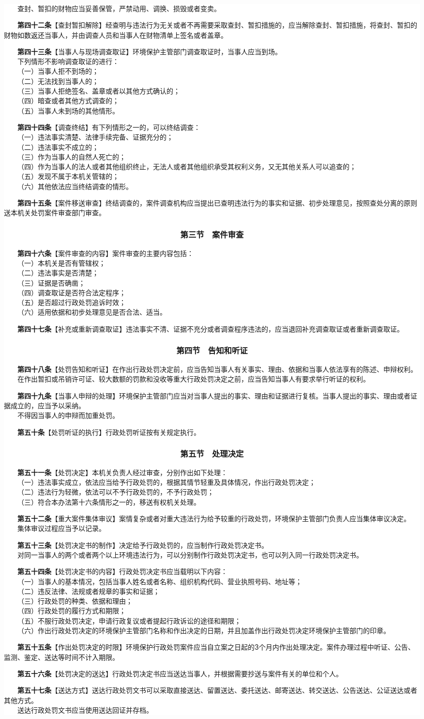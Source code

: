 &emsp;&emsp;查封、暂扣的财物应当妥善保管，严禁动用、调换、损毁或者变卖。</p>
<p id="t42">&emsp;&emsp;<b>第四十二条</b>【查封暂扣解除】经查明与违法行为无关或者不再需要采取查封、暂扣措施的，应当解除查封、暂扣措施，将查封、暂扣的财物如数返还当事人，并由调查人员和当事人在财物清单上签名或者盖章。</p>
<p id="t43">&emsp;&emsp;<b>第四十三条</b>【当事人与现场调查取证】环境保护主管部门调查取证时，当事人应当到场。<br>
&emsp;&emsp;下列情形不影响调查取证的进行：<br>
&emsp;&emsp;（一）当事人拒不到场的；<br>
&emsp;&emsp;（二）无法找到当事人的；<br>
&emsp;&emsp;（三）当事人拒绝签名、盖章或者以其他方式确认的；<br>
&emsp;&emsp;（四）暗查或者其他方式调查的；<br>
&emsp;&emsp;（五）当事人未到场的其他情形。</p>
<p id="t44">&emsp;&emsp;<b>第四十四条</b>【调查终结】有下列情形之一的，可以终结调查：<br>
&emsp;&emsp;（一）违法事实清楚、法律手续完备、证据充分的；<br>
&emsp;&emsp;（二）违法事实不成立的；<br>
&emsp;&emsp;（三）作为当事人的自然人死亡的；<br>
&emsp;&emsp;（四）作为当事人的法人或者其他组织终止，无法人或者其他组织承受其权利义务，又无其他关系人可以追查的；<br>
&emsp;&emsp;（五）发现不属于本机关管辖的；<br>
&emsp;&emsp;（六）其他依法应当终结调查的情形。</p>
<p id="t45">&emsp;&emsp;<b>第四十五条</b>【案件移送审查】终结调查的，案件调查机构应当提出已查明违法行为的事实和证据、初步处理意见，按照查处分离的原则送本机关处罚案件审查部门审查。</p>

### <p id="s33"><center>第三节&emsp;案件审查</center></p>

<p id="t46">&emsp;&emsp;<b>第四十六条</b>【案件审查的内容】案件审查的主要内容包括：<br>
&emsp;&emsp;（一）本机关是否有管辖权；<br>
&emsp;&emsp;（二）违法事实是否清楚；<br>
&emsp;&emsp;（三）证据是否确凿；<br>
&emsp;&emsp;（四）调查取证是否符合法定程序；<br>
&emsp;&emsp;（五）是否超过行政处罚追诉时效；<br>
&emsp;&emsp;（六）适用依据和初步处理意见是否合法、适当。</p>
<p id="t47">&emsp;&emsp;<b>第四十七条</b>【补充或重新调查取证】违法事实不清、证据不充分或者调查程序违法的，应当退回补充调查取证或者重新调查取证。</p>

### <p id="s34"><center>第四节&emsp;告知和听证</center></p>

<p id="t48">&emsp;&emsp;<b>第四十八条</b>【处罚告知和听证】在作出行政处罚决定前，应当告知当事人有关事实、理由、依据和当事人依法享有的陈述、申辩权利。<br>
&emsp;&emsp;在作出暂扣或吊销许可证、较大数额的罚款和没收等重大行政处罚决定之前，应当告知当事人有要求举行听证的权利。</p>
<p id="t49">&emsp;&emsp;<b>第四十九条</b>【当事人申辩的处理】环境保护主管部门应当对当事人提出的事实、理由和证据进行复核。当事人提出的事实、理由或者证据成立的，应当予以采纳。<br>
&emsp;&emsp;不得因当事人的申辩而加重处罚。</p>
<p id="t50">&emsp;&emsp;<b>第五十条</b>【处罚听证的执行】行政处罚听证按有关规定执行。</p>

### <p id="s35"><center>第五节&emsp;处理决定</center></p>

<p id="t51">&emsp;&emsp;<b>第五十一条</b>【处罚决定】本机关负责人经过审查，分别作出如下处理：<br>
&emsp;&emsp;（一）违法事实成立，依法应当给予行政处罚的，根据其情节轻重及具体情况，作出行政处罚决定；<br>
&emsp;&emsp;（二）违法行为轻微，依法可以不予行政处罚的，不予行政处罚；<br>
&emsp;&emsp;（三）符合本办法第十六条情形之一的，移送有权机关处理。</p>
<p id="t52">&emsp;&emsp;<b>第五十二条</b>【重大案件集体审议】案情复杂或者对重大违法行为给予较重的行政处罚，环境保护主管部门负责人应当集体审议决定。<br>
&emsp;&emsp;集体审议过程应当予以记录。</p>
<p id="t53">&emsp;&emsp;<b>第五十三条</b>【处罚决定书的制作】决定给予行政处罚的，应当制作行政处罚决定书。<br>
&emsp;&emsp;对同一当事人的两个或者两个以上环境违法行为，可以分别制作行政处罚决定书，也可以列入同一行政处罚决定书。</p>
<p id="t54">&emsp;&emsp;<b>第五十四条</b>【处罚决定书的内容】行政处罚决定书应当载明以下内容：<br>
&emsp;&emsp;（一）当事人的基本情况，包括当事人姓名或者名称、组织机构代码、营业执照号码、地址等；<br>
&emsp;&emsp;（二）违反法律、法规或者规章的事实和证据；<br>
&emsp;&emsp;（三）行政处罚的种类、依据和理由；<br>
&emsp;&emsp;（四）行政处罚的履行方式和期限；<br>
&emsp;&emsp;（五）不服行政处罚决定，申请行政复议或者提起行政诉讼的途径和期限；<br>
&emsp;&emsp;（六）作出行政处罚决定的环境保护主管部门名称和作出决定的日期，并且加盖作出行政处罚决定环境保护主管部门的印章。</p>
<p id="t55">&emsp;&emsp;<b>第五十五条</b>【作出处罚决定的时限】环境保护行政处罚案件应当自立案之日起的3个月内作出处理决定。案件办理过程中听证、公告、监测、鉴定、送达等时间不计入期限。</p>
<p id="t56">&emsp;&emsp;<b>第五十六条</b>【处罚决定的送达】行政处罚决定书应当送达当事人，并根据需要抄送与案件有关的单位和个人。</p>
<p id="t57">&emsp;&emsp;<b>第五十七条</b>【送达方式】送达行政处罚文书可以采取直接送达、留置送达、委托送达、邮寄送达、转交送达、公告送达、公证送达或者其他方式。<br>
&emsp;&emsp;送达行政处罚文书应当使用送达回证并存档。</p>
